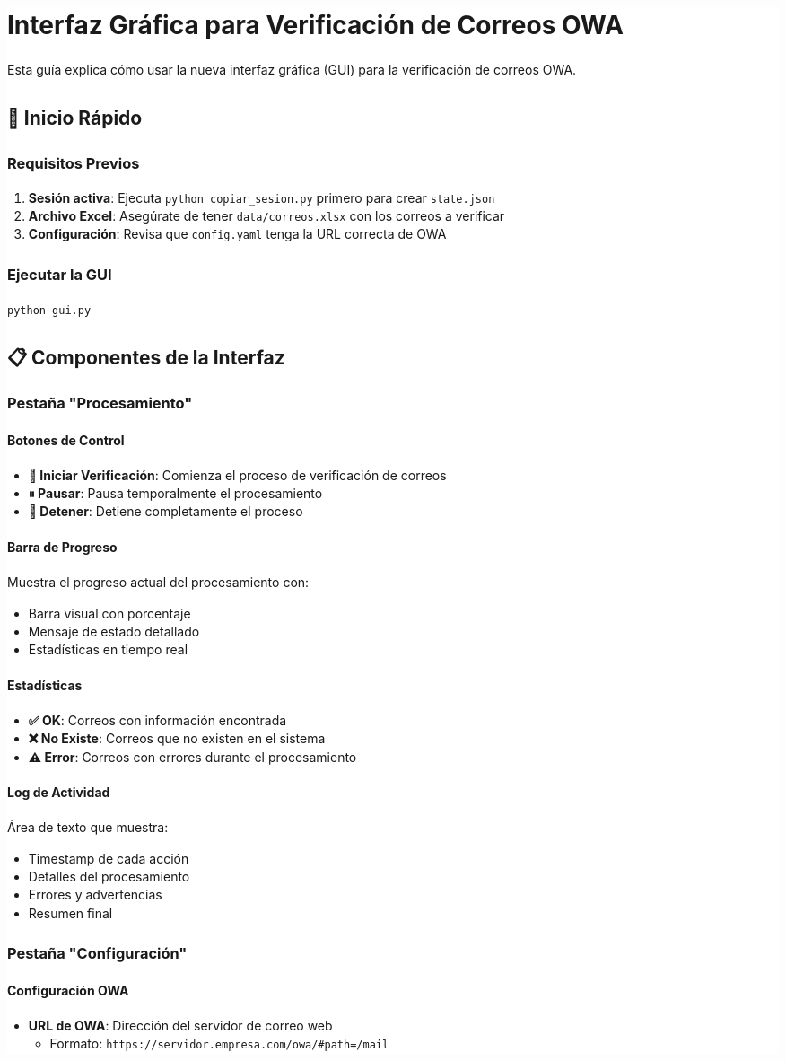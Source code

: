 # Interfaz Gráfica para Verificación de Correos OWA

Esta guía explica cómo usar la nueva interfaz gráfica (GUI) para la verificación de correos OWA.

## 🚀 Inicio Rápido

### Requisitos Previos
1. **Sesión activa**: Ejecuta `python copiar_sesion.py` primero para crear `state.json`
2. **Archivo Excel**: Asegúrate de tener `data/correos.xlsx` con los correos a verificar
3. **Configuración**: Revisa que `config.yaml` tenga la URL correcta de OWA

### Ejecutar la GUI
```bash
python gui.py
```

## 📋 Componentes de la Interfaz

### Pestaña "Procesamiento"

#### Botones de Control
- **🚀 Iniciar Verificación**: Comienza el proceso de verificación de correos
- **⏸ Pausar**: Pausa temporalmente el procesamiento
- **🛑 Detener**: Detiene completamente el proceso

#### Barra de Progreso
Muestra el progreso actual del procesamiento con:
- Barra visual con porcentaje
- Mensaje de estado detallado
- Estadísticas en tiempo real

#### Estadísticas
- **✅ OK**: Correos con información encontrada
- **❌ No Existe**: Correos que no existen en el sistema
- **⚠️ Error**: Correos con errores durante el procesamiento

#### Log de Actividad
Área de texto que muestra:
- Timestamp de cada acción
- Detalles del procesamiento
- Errores y advertencias
- Resumen final

### Pestaña "Configuración"

#### Configuración OWA
- **URL de OWA**: Dirección del servidor de correo web
  - Formato: `https://servidor.empresa.com/owa/#path=/mail`

